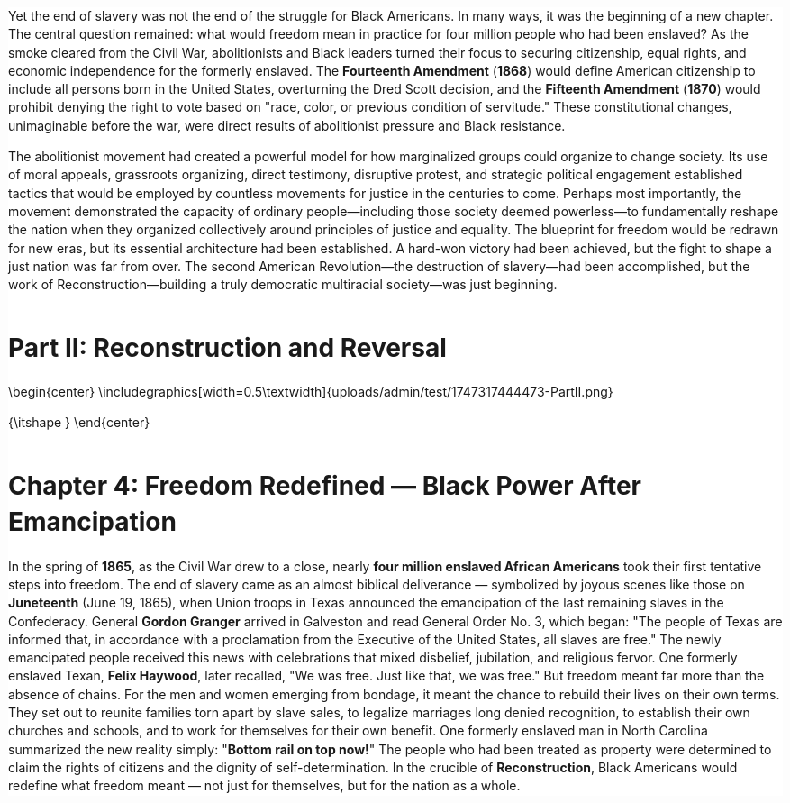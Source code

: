 Yet the end of slavery was not the end of the struggle for Black Americans. In many ways, it was the beginning of a new chapter. The central question remained: what would freedom mean in practice for four million people who had been enslaved? As the smoke cleared from the Civil War, abolitionists and Black leaders turned their focus to securing citizenship, equal rights, and economic independence for the formerly enslaved. The **Fourteenth Amendment** (**1868**) would define American citizenship to include all persons born in the United States, overturning the Dred Scott decision, and the **Fifteenth Amendment** (**1870**) would prohibit denying the right to vote based on "race, color, or previous condition of servitude." These constitutional changes, unimaginable before the war, were direct results of abolitionist pressure and Black resistance.

The abolitionist movement had created a powerful model for how marginalized groups could organize to change society. Its use of moral appeals, grassroots organizing, direct testimony, disruptive protest, and strategic political engagement established tactics that would be employed by countless movements for justice in the centuries to come. Perhaps most importantly, the movement demonstrated the capacity of ordinary people—including those society deemed powerless—to fundamentally reshape the nation when they organized collectively around principles of justice and equality. The blueprint for freedom would be redrawn for new eras, but its essential architecture had been established. A hard-won victory had been achieved, but the fight to shape a just nation was far from over. The second American Revolution—the destruction of slavery—had been accomplished, but the work of Reconstruction—building a truly democratic multiracial society—was just beginning.

# Part II: Reconstruction and Reversal


\begin{center}
\includegraphics[width=0.5\textwidth]{uploads/admin/test/1747317444473-PartII.png}

{\itshape  }
\end{center}

# Chapter 4: Freedom Redefined — Black Power After Emancipation

In the spring of **1865**, as the Civil War drew to a close, nearly **four million enslaved African Americans** took their first tentative steps into freedom. The end of slavery came as an almost biblical deliverance — symbolized by joyous scenes like those on **Juneteenth** (June 19, 1865), when Union troops in Texas announced the emancipation of the last remaining slaves in the Confederacy. General **Gordon Granger** arrived in Galveston and read General Order No. 3, which began: "The people of Texas are informed that, in accordance with a proclamation from the Executive of the United States, all slaves are free." The newly emancipated people received this news with celebrations that mixed disbelief, jubilation, and religious fervor. One formerly enslaved Texan, **Felix Haywood**, later recalled, "We was free. Just like that, we was free." But freedom meant far more than the absence of chains. For the men and women emerging from bondage, it meant the chance to rebuild their lives on their own terms. They set out to reunite families torn apart by slave sales, to legalize marriages long denied recognition, to establish their own churches and schools, and to work for themselves for their own benefit. One formerly enslaved man in North Carolina summarized the new reality simply: "**Bottom rail on top now!**" The people who had been treated as property were determined to claim the rights of citizens and the dignity of self-determination. In the crucible of **Reconstruction**, Black Americans would redefine what freedom meant — not just for themselves, but for the nation as a whole.
